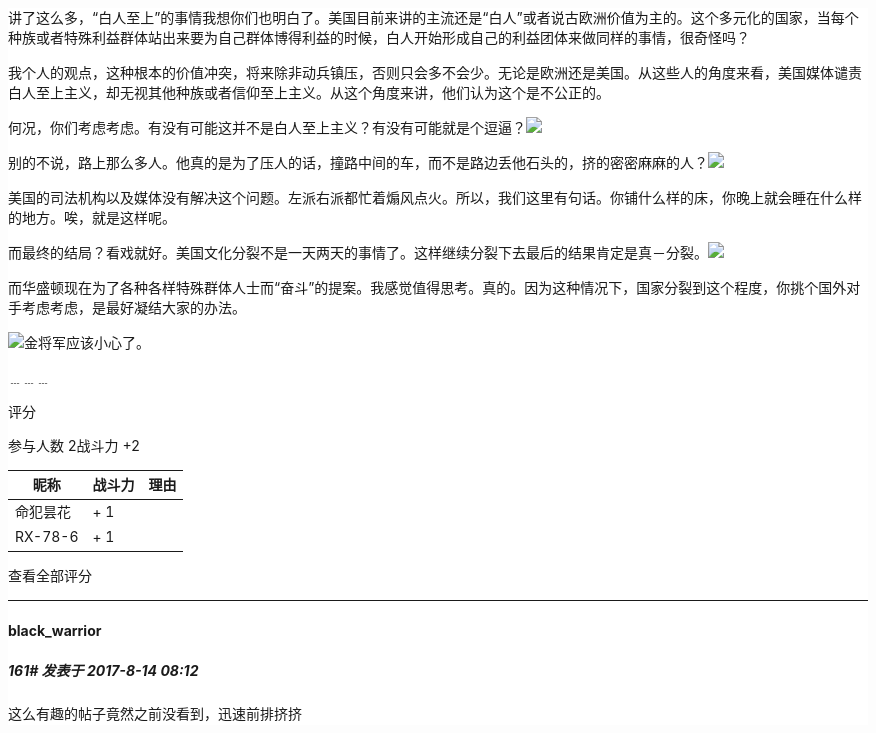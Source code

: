 
讲了这么多，“白人至上”的事情我想你们也明白了。美国目前来讲的主流还是“白人”或者说古欧洲价值为主的。这个多元化的国家，当每个种族或者特殊利益群体站出来要为自己群体博得利益的时候，白人开始形成自己的利益团体来做同样的事情，很奇怪吗？


我个人的观点，这种根本的价值冲突，将来除非动兵镇压，否则只会多不会少。无论是欧洲还是美国。从这些人的角度来看，美国媒体谴责白人至上主义，却无视其他种族或者信仰至上主义。从这个角度来讲，他们认为这个是不公正的。

何况，你们考虑考虑。有没有可能这并不是白人至上主义？有没有可能就是个逗逼？<img src="https://static.saraba1st.com/image/smiley/face2017/053.png" referrerpolicy="no-referrer">


别的不说，路上那么多人。他真的是为了压人的话，撞路中间的车，而不是路边丢他石头的，挤的密密麻麻的人？<img src="https://static.saraba1st.com/image/smiley/face2017/053.png" referrerpolicy="no-referrer">


美国的司法机构以及媒体没有解决这个问题。左派右派都忙着煽风点火。所以，我们这里有句话。你铺什么样的床，你晚上就会睡在什么样的地方。唉，就是这样呢。


而最终的结局？看戏就好。美国文化分裂不是一天两天的事情了。这样继续分裂下去最后的结果肯定是真－分裂。<img src="https://static.saraba1st.com/image/smiley/face2017/053.png" referrerpolicy="no-referrer">


而华盛顿现在为了各种各样特殊群体人士而“奋斗”的提案。我感觉值得思考。真的。因为这种情况下，国家分裂到这个程度，你挑个国外对手考虑考虑，是最好凝结大家的办法。

<img src="https://static.saraba1st.com/image/smiley/face2017/034.png" referrerpolicy="no-referrer">金将军应该小心了。






﹍﹍﹍

评分





 参与人数 2战斗力 +2

|昵称|战斗力|理由|
|----|---|---|
| 命犯昙花| + 1||
| RX-78-6| + 1||



查看全部评分






*****

####  black_warrior  
##### 161#       发表于 2017-8-14 08:12




这么有趣的帖子竟然之前没看到，迅速前排挤挤



